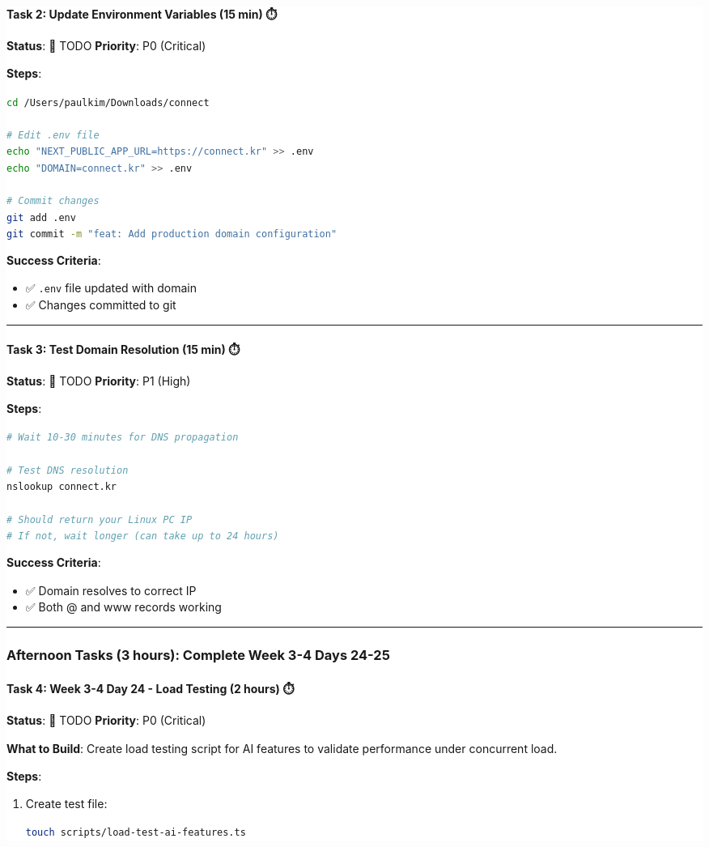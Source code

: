 
#### Task 2: Update Environment Variables (15 min) ⏱️
**Status**: 🔵 TODO
**Priority**: P0 (Critical)

**Steps**:
```bash
cd /Users/paulkim/Downloads/connect

# Edit .env file
echo "NEXT_PUBLIC_APP_URL=https://connect.kr" >> .env
echo "DOMAIN=connect.kr" >> .env

# Commit changes
git add .env
git commit -m "feat: Add production domain configuration"
```

**Success Criteria**:
- ✅ `.env` file updated with domain
- ✅ Changes committed to git

---

#### Task 3: Test Domain Resolution (15 min) ⏱️
**Status**: 🔵 TODO
**Priority**: P1 (High)

**Steps**:
```bash
# Wait 10-30 minutes for DNS propagation

# Test DNS resolution
nslookup connect.kr

# Should return your Linux PC IP
# If not, wait longer (can take up to 24 hours)
```

**Success Criteria**:
- ✅ Domain resolves to correct IP
- ✅ Both @ and www records working

---

### Afternoon Tasks (3 hours): Complete Week 3-4 Days 24-25

#### Task 4: Week 3-4 Day 24 - Load Testing (2 hours) ⏱️
**Status**: 🔵 TODO
**Priority**: P0 (Critical)

**What to Build**:
Create load testing script for AI features to validate performance under concurrent load.

**Steps**:
1. Create test file:
   ```bash
   touch scripts/load-test-ai-features.ts
   ```
